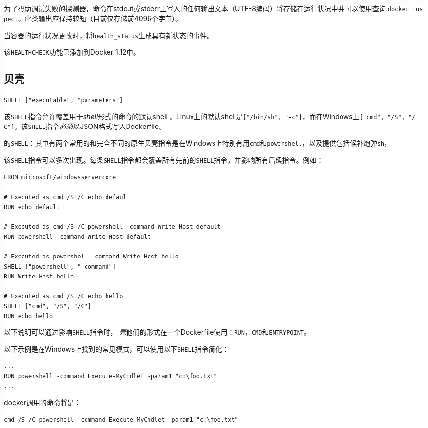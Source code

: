 为了帮助调试失败的探测器，命令在stdout或stderr上写入的任何输出文本（UTF-8编码）将存储在运行状况中并可以使用查询 `docker inspect`。此类输出应保持较短（目前仅存储前4096个字节）。

当容器的运行状况更改时，将`health_status`生成具有新状态的事件。

该`HEALTHCHECK`功能已添加到Docker 1.12中。

## 贝壳

```
SHELL ["executable", "parameters"]

```

该`SHELL`指令允许覆盖用于*shell*形式的命令的默认shell 。Linux上的默认shell是`["/bin/sh", "-c"]`，而在Windows上`["cmd", "/S", "/C"]`。该`SHELL`指令*必须*以JSON格式写入Dockerfile。

的`SHELL`：其中有两个常用的和完全不同的原生贝壳指令是在Windows上特别有用`cmd`和`powershell`，以及提供包括候补炮弹`sh`。

该`SHELL`指令可以多次出现。每条`SHELL`指令都会覆盖所有先前的`SHELL`指令，并影响所有后续指令。例如：

```
FROM microsoft/windowsservercore

# Executed as cmd /S /C echo default
RUN echo default

# Executed as cmd /S /C powershell -command Write-Host default
RUN powershell -command Write-Host default

# Executed as powershell -command Write-Host hello
SHELL ["powershell", "-command"]
RUN Write-Host hello

# Executed as cmd /S /C echo hello
SHELL ["cmd", "/S", "/C"]
RUN echo hello

```

以下说明可以通过影响`SHELL`指令时， *壳*他们的形式在一个Dockerfile使用：`RUN`，`CMD`和`ENTRYPOINT`。

以下示例是在Windows上找到的常见模式，可以使用以下`SHELL`指令简化：

```
...
RUN powershell -command Execute-MyCmdlet -param1 "c:\foo.txt"
...

```

docker调用的命令将是：

```
cmd /S /C powershell -command Execute-MyCmdlet -param1 "c:\foo.txt"

```

